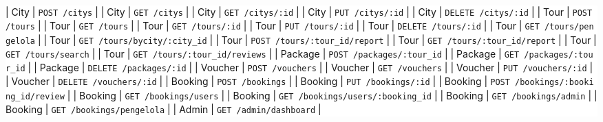 | City    | `POST /citys`                       |
| City    | `GET /citys`                        |
| City    | `GET /citys/:id`                    |
| City    | `PUT /citys/:id`                    |
| City    | `DELETE /citys/:id`                 |
| Tour    | `POST /tours`                       |
| Tour    | `GET /tours`                        |
| Tour    | `GET /tours/:id`                    |
| Tour    | `PUT /tours/:id`                    |
| Tour    | `DELETE /tours/:id`                 |
| Tour    | `GET /tours/pengelola`              |
| Tour    | `GET /tours/bycity/:city_id`        |
| Tour    | `POST /tours/:tour_id/report`       |
| Tour    | `GET /tours/:tour_id/report`        |
| Tour    | `GET /tours/search`                 |
| Tour    | `GET /tours/:tour_id/reviews`       |
| Package | `POST /packages/:tour_id`           |
| Package | `GET /packages/:tour_id`            |
| Package | `DELETE /packages/:id`              |
| Voucher | `POST /vouchers`                    |
| Voucher | `GET /vouchers`                     |
| Voucher | `PUT /vouchers/:id`                 |
| Voucher | `DELETE /vouchers/:id`              |
| Booking | `POST /bookings`                    |
| Booking | `PUT /bookings/:id`                 |
| Booking | `POST /bookings/:booking_id/review` |
| Booking | `GET /bookings/users`               |
| Booking | `GET /bookings/users/:booking_id`   |
| Booking | `GET /bookings/admin`               |
| Booking | `GET /bookings/pengelola`           |
| Admin   | `GET /admin/dashboard`              |
